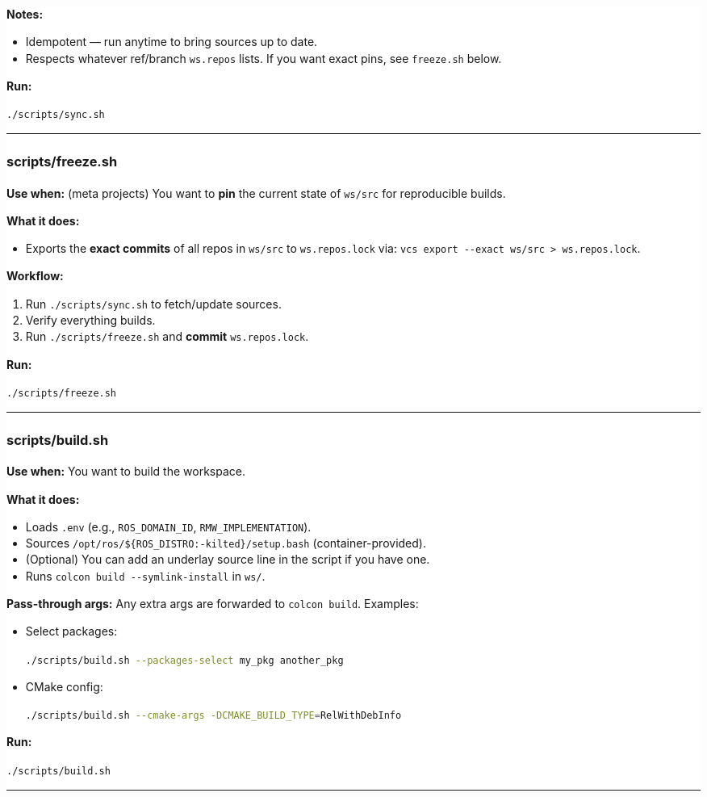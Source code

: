 **Notes:**
- Idempotent — run anytime to bring sources up to date.
- Respects whatever ref/branch `ws.repos` lists. If you want exact pins, see `freeze.sh` below.

**Run:**
```bash
./scripts/sync.sh
```

---

### scripts/freeze.sh
**Use when:** \(meta projects\) You want to **pin** the current state of `ws/src` for reproducible builds.

**What it does:**
- Exports the **exact commits** of all repos in `ws/src` to `ws.repos.lock` via:
  `vcs export --exact ws/src > ws.repos.lock`.

**Workflow:**
1. Run `./scripts/sync.sh` to fetch/update sources.
2. Verify everything builds.
3. Run `./scripts/freeze.sh` and **commit** `ws.repos.lock`.

**Run:**
```bash
./scripts/freeze.sh
```

---

### scripts/build.sh
**Use when:** You want to build the workspace.

**What it does:**
- Loads `.env` (e.g., `ROS_DOMAIN_ID`, `RMW_IMPLEMENTATION`).
- Sources `/opt/ros/${ROS_DISTRO:-kilted}/setup.bash` (container-provided).
- (Optional) You can add an underlay source line in the script if you have one.
- Runs `colcon build --symlink-install` in `ws/`.

**Pass-through args:** Any extra args are forwarded to `colcon build`. Examples:
- Select packages:
  ```bash
  ./scripts/build.sh --packages-select my_pkg another_pkg
  ```
- CMake config:
  ```bash
  ./scripts/build.sh --cmake-args -DCMAKE_BUILD_TYPE=RelWithDebInfo
  ```

**Run:**
```bash
./scripts/build.sh
```

---

